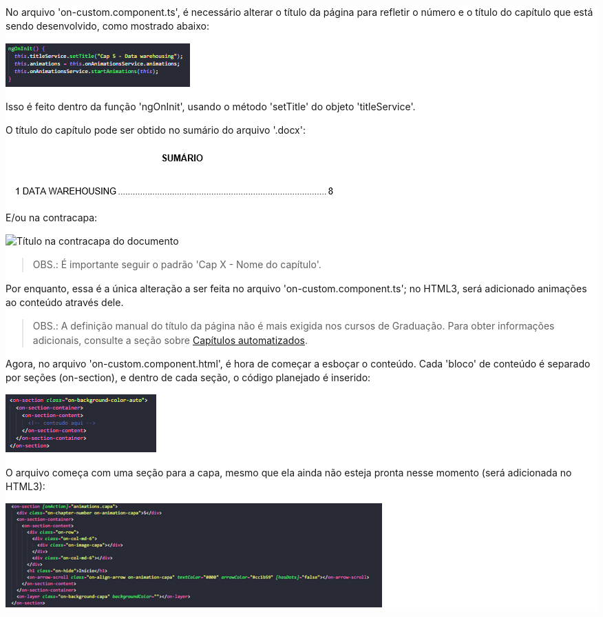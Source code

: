 No arquivo 'on-custom.component.ts', é necessário alterar o título da página para refletir o número e o título do capítulo que está sendo desenvolvido, como mostrado abaixo:

![Mudando o título do HTML do componente Custom](./assessments/devs-conteudo/imagem-53.png)

Isso é feito dentro da função 'ngOnInit', usando o método 'setTitle' do objeto 'titleService'.

O título do capítulo pode ser obtido no sumário do arquivo '.docx':

![Título no sumário do documento](./assessments/devs-conteudo/imagem-54.png)

E/ou na contracapa:

![Título na contracapa do documento](./assessments/devs-conteudo/imagem-55.png)

> OBS.: É importante seguir o padrão 'Cap X - Nome do capítulo'.

Por enquanto, essa é a única alteração a ser feita no arquivo 'on-custom.component.ts'; no HTML3, será adicionado animações ao conteúdo através dele.

> OBS.: A definição manual do título da página não é mais exigida nos cursos de Graduação. Para obter informações adicionais, consulte a seção sobre [Capítulos automatizados](http://conhecimento.fiap.com.br/fiap/fiap-on/devs-conteudo/#capitulos-automatizados).

Agora, no arquivo 'on-custom.component.html', é hora de começar a esboçar o conteúdo. Cada 'bloco' de conteúdo é separado por seções (on-section), e dentro de cada seção, o código planejado é inserido:

![Exemplo de seção](./assessments/devs-conteudo/imagem-56.png)

O arquivo começa com uma seção para a capa, mesmo que ela ainda não esteja pronta nesse momento (será adicionada no HTML3):

![Exemplo de seção de capa](./assessments/devs-conteudo/imagem-57.png)
